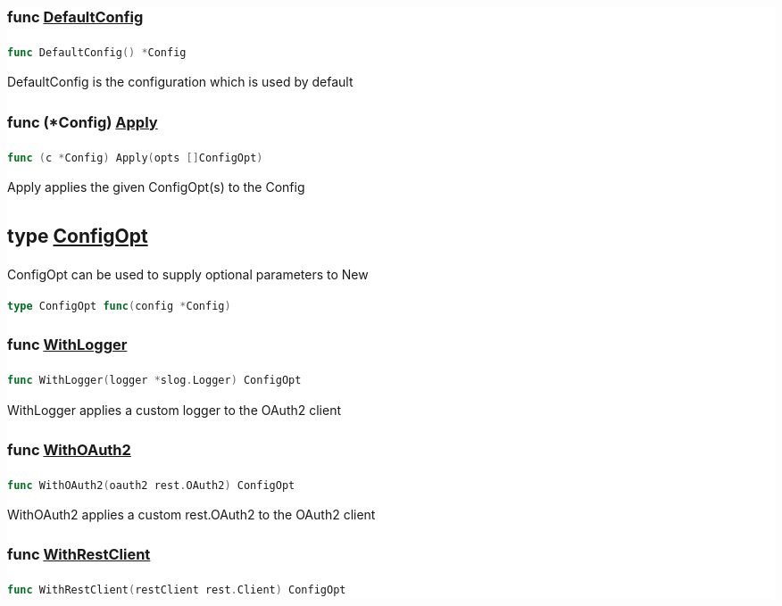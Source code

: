 <a name="DefaultConfig"></a>
### func [DefaultConfig](<https://github.com/disgoorg/disgo/blob/master/disgo/oauth2/config.go#L10>)

```go
func DefaultConfig() *Config
```

DefaultConfig is the configuration which is used by default

<a name="Config.Apply"></a>
### func \(\*Config\) [Apply](<https://github.com/disgoorg/disgo/blob/master/disgo/oauth2/config.go#L30>)

```go
func (c *Config) Apply(opts []ConfigOpt)
```

Apply applies the given ConfigOpt\(s\) to the Config

<a name="ConfigOpt"></a>
## type [ConfigOpt](<https://github.com/disgoorg/disgo/blob/master/disgo/oauth2/config.go#L27>)

ConfigOpt can be used to supply optional parameters to New

```go
type ConfigOpt func(config *Config)
```

<a name="WithLogger"></a>
### func [WithLogger](<https://github.com/disgoorg/disgo/blob/master/disgo/oauth2/config.go#L46>)

```go
func WithLogger(logger *slog.Logger) ConfigOpt
```

WithLogger applies a custom logger to the OAuth2 client

<a name="WithOAuth2"></a>
### func [WithOAuth2](<https://github.com/disgoorg/disgo/blob/master/disgo/oauth2/config.go#L67>)

```go
func WithOAuth2(oauth2 rest.OAuth2) ConfigOpt
```

WithOAuth2 applies a custom rest.OAuth2 to the OAuth2 client

<a name="WithRestClient"></a>
### func [WithRestClient](<https://github.com/disgoorg/disgo/blob/master/disgo/oauth2/config.go#L53>)

```go
func WithRestClient(restClient rest.Client) ConfigOpt
```
